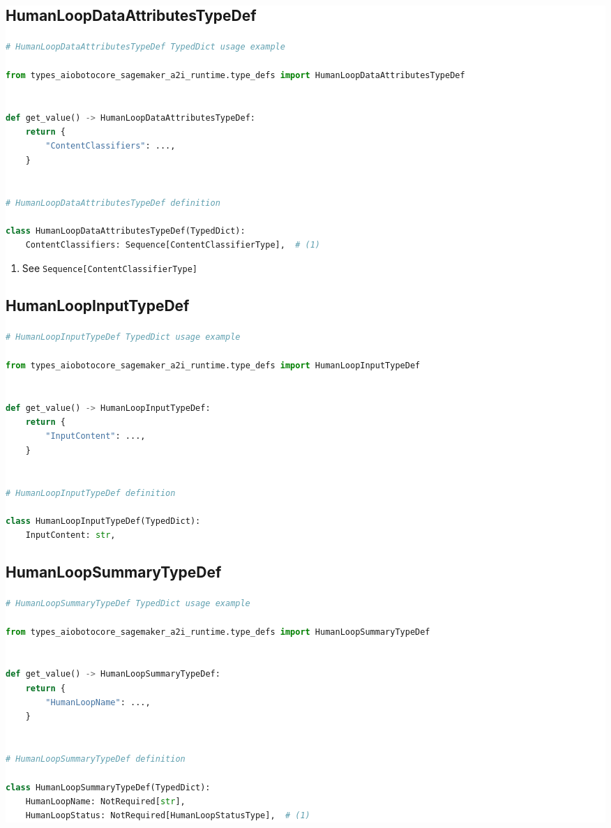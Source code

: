 ```python
```


## HumanLoopDataAttributesTypeDef

```python
# HumanLoopDataAttributesTypeDef TypedDict usage example

from types_aiobotocore_sagemaker_a2i_runtime.type_defs import HumanLoopDataAttributesTypeDef


def get_value() -> HumanLoopDataAttributesTypeDef:
    return {
        "ContentClassifiers": ...,
    }


# HumanLoopDataAttributesTypeDef definition

class HumanLoopDataAttributesTypeDef(TypedDict):
    ContentClassifiers: Sequence[ContentClassifierType],  # (1)
```

1. See `Sequence[ContentClassifierType]`

## HumanLoopInputTypeDef

```python
# HumanLoopInputTypeDef TypedDict usage example

from types_aiobotocore_sagemaker_a2i_runtime.type_defs import HumanLoopInputTypeDef


def get_value() -> HumanLoopInputTypeDef:
    return {
        "InputContent": ...,
    }


# HumanLoopInputTypeDef definition

class HumanLoopInputTypeDef(TypedDict):
    InputContent: str,
```


## HumanLoopSummaryTypeDef

```python
# HumanLoopSummaryTypeDef TypedDict usage example

from types_aiobotocore_sagemaker_a2i_runtime.type_defs import HumanLoopSummaryTypeDef


def get_value() -> HumanLoopSummaryTypeDef:
    return {
        "HumanLoopName": ...,
    }


# HumanLoopSummaryTypeDef definition

class HumanLoopSummaryTypeDef(TypedDict):
    HumanLoopName: NotRequired[str],
    HumanLoopStatus: NotRequired[HumanLoopStatusType],  # (1)
```